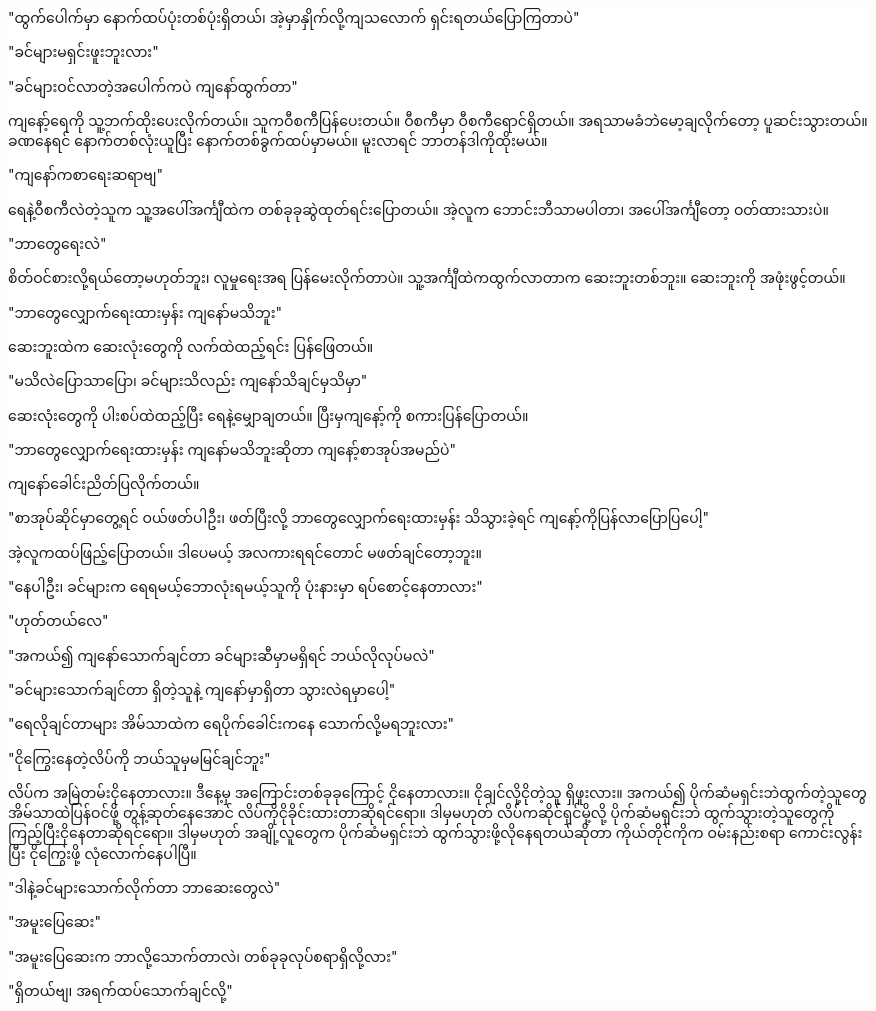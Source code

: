 "ထွက်ပေါက်မှာ နောက်ထပ်ပုံးတစ်ပုံးရှိတယ်၊ အဲ့မှာနှိုက်လို့ကျသလောက် ရှင်းရတယ်ပြောကြတာပဲ"

"ခင်များမရှင်းဖူးဘူးလား"

"ခင်များဝင်လာတဲ့အပေါက်ကပဲ ကျနော်ထွက်တာ"

ကျနော့်ရေကို သူ့ဘက်ထိုးပေးလိုက်တယ်။ သူကဝီစကီပြန်ပေးတယ်။ ဝီစကီမှာ ဝီစကီရောင်ရှိတယ်။ အရသာမခံဘဲမော့ချလိုက်တော့ ပူဆင်းသွားတယ်။ ခဏနေရင် နောက်တစ်လုံးယူပြီး နောက်တစ်ခွက်ထပ်မှာမယ်။ မူးလာရင် ဘာတန်ဒါကိုထိုးမယ်။

"ကျနော်ကစာရေးဆရာဗျ"

ရေနဲ့ဝီစကီလဲတဲ့သူက သူ့အပေါ်အင်္ကျီထဲက တစ်ခုခုဆွဲထုတ်ရင်းပြောတယ်။ အဲ့လူက ဘောင်းဘီသာမပါတာ၊ အပေါ်အင်္ကျီတော့ ဝတ်ထားသားပဲ။

"ဘာတွေရေးလဲ"

စိတ်ဝင်စားလို့ရယ်တော့မဟုတ်ဘူး၊ လူမှုရေးအရ ပြန်မေးလိုက်တာပဲ။ သူ့အင်္ကျီထဲကထွက်လာတာက ဆေးဘူးတစ်ဘူး။ ဆေးဘူးကို အဖုံးဖွင့်တယ်။

"ဘာတွေလျှောက်ရေးထားမှန်း ကျနော်မသိဘူး"

ဆေးဘူးထဲက ဆေးလုံးတွေကို လက်ထဲထည့်ရင်း ပြန်ဖြေတယ်။

"မသိလဲပြောသာပြော၊ ခင်များသိလည်း ကျနော်သိချင်မှသိမှာ"

ဆေးလုံးတွေကို ပါးစပ်ထဲထည့်ပြီး ရေနဲ့မျှောချတယ်။ ပြီးမှကျနော့်ကို စကားပြန်ပြောတယ်။

"ဘာတွေလျှောက်ရေးထားမှန်း ကျနော်မသိဘူးဆိုတာ ကျနော့်စာအုပ်အမည်ပဲ"

ကျနော်ခေါင်းညိတ်ပြလိုက်တယ်။ 

"စာအုပ်ဆိုင်မှာတွေ့ရင် ဝယ်ဖတ်ပါဦး၊ ဖတ်ပြီးလို့ ဘာတွေလျှောက်ရေးထားမှန်း သိသွားခဲ့ရင် ကျနော့်ကိုပြန်လာပြောပြပေါ့"

အဲ့လူကထပ်ဖြည့်ပြောတယ်။ ဒါပေမယ့် အလကားရရင်တောင် မဖတ်ချင်တော့ဘူး။

"နေပါဦး၊ ခင်များက ရေရမယ့်ဘောလုံးရမယ့်သူကို ပုံးနားမှာ ရပ်စောင့်နေတာလား"

"ဟုတ်တယ်လေ"

"အကယ်၍ ကျနော်သောက်ချင်တာ ခင်များဆီမှာမရှိရင် ဘယ်လိုလုပ်မလဲ"

"ခင်များသောက်ချင်တာ ရှိတဲ့သူနဲ့ ကျနော်မှာရှိတာ သွားလဲရမှာပေါ့"

"ရေလိုချင်တာများ အိမ်သာထဲက ရေပိုက်ခေါင်းကနေ သောက်လို့မရဘူးလား"

"ငိုကြွေးနေတဲ့လိပ်ကို ဘယ်သူမှမမြင်ချင်ဘူး"

လိပ်က အမြဲတမ်းငိုနေတာလား။ ဒီနေ့မှ အကြောင်းတစ်ခုခုကြောင့် ငိုနေတာလား။ ငိုချင်လို့ငိုတဲ့သူ ရှိဖူးလား။ အကယ်၍ ပိုက်ဆံမရှင်းဘဲထွက်တဲ့သူတွေ အိမ်သာထဲပြန်ဝင်ဖို့ တွန့်ဆုတ်နေအောင် လိပ်ကိုငိုခိုင်းထားတာဆိုရင်ရော။ ဒါမှမဟုတ် လိပ်ကဆိုင်ရှင်မို့လို့ ပိုက်ဆံမရှင်းဘဲ ထွက်သွားတဲ့သူတွေကို ကြည့်ပြီးငိုနေတာဆိုရင်ရော။ ဒါမှမဟုတ် အချို့လူတွေက ပိုက်ဆံမရှင်းဘဲ ထွက်သွားဖို့လိုနေရတယ်ဆိုတာ ကိုယ်တိုင်ကိုက ဝမ်းနည်းစရာ ကောင်းလွန်းပြီး ငိုကြွေးဖို့ လုံလောက်နေပါပြီ။

"ဒါနဲ့ခင်များသောက်လိုက်တာ ဘာဆေးတွေလဲ"

"အမူးပြေဆေး"

"အမူးပြေဆေးက ဘာလို့သောက်တာလဲ၊ တစ်ခုခုလုပ်စရာရှိလို့လား"

"ရှိတယ်ဗျ၊ အရက်ထပ်သောက်ချင်လို့"
